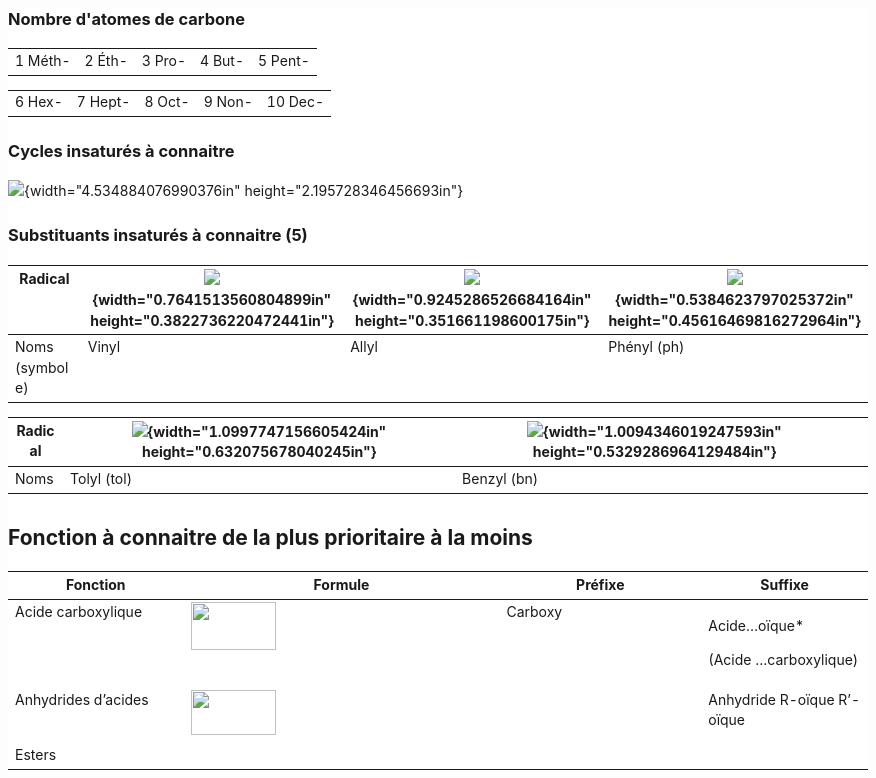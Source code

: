 ### Nombre d'atomes de carbone

|         |        |        |        |         |
|---------|--------|--------|--------|---------|
| 1 Méth- | 2 Éth- | 3 Pro- | 4 But- | 5 Pent- |

|        |         |        |        |         |
|--------|---------|--------|--------|---------|
| 6 Hex- | 7 Hept- | 8 Oct- | 9 Non- | 10 Dec- |

### Cycles insaturés à connaitre 

![](media/image13.jpeg){width="4.534884076990376in"
height="2.195728346456693in"}

### Substituants insaturés à connaitre (5)

| Radical        | ![](media/image14.jpeg){width="0.7641513560804899in" height="0.3822736220472441in"} | ![](media/image15.jpeg){width="0.9245286526684164in" height="0.351661198600175in"} | ![](media/image16.jpeg){width="0.5384623797025372in" height="0.45616469816272964in"} |
|------------------|------------------|-------------------|------------------|
| Noms (symbole) | Vinyl                                                                               | Allyl                                                                              | Phényl (ph)                                                                          |

| Radical | ![](media/image17.jpeg){width="1.0997747156605424in" height="0.632075678040245in"} | ![](media/image18.jpeg){width="1.0094346019247593in" height="0.5329286964129484in"} |     |
|-----------------|--------------------|-------------------|-----------------|
| Noms    | Tolyl (tol)                                                                        | Benzyl (bn)                                                                         |     |

##  Fonction à connaitre de la plus prioritaire à la moins

<table>
<colgroup>
<col style="width: 20%" />
<col style="width: 36%" />
<col style="width: 23%" />
<col style="width: 19%" />
</colgroup>
<thead>
<tr class="header">
<th>Fonction</th>
<th>Formule</th>
<th>Préfixe</th>
<th>Suffixe</th>
</tr>
</thead>
<tbody>
<tr class="odd">
<td>Acide carboxylique</td>
<td><img src="media/image19.jpeg"
style="width:0.89583in;height:0.50428in" /></td>
<td>Carboxy</td>
<td><p>Acide…oïque*</p>
<p>(Acide …carboxylique)</p></td>
</tr>
<tr class="even">
<td>Anhydrides d’acides</td>
<td><img src="media/image20.jpeg"
style="width:0.88787in;height:0.46875in" /></td>
<td></td>
<td>Anhydride R-oïque R’-oïque</td>
</tr>
<tr class="odd">
<td>Esters</td>